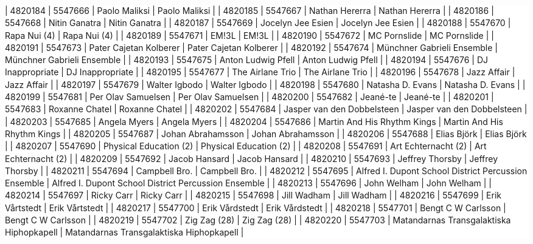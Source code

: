 | 4820184 | 5547666 | Paolo Maliksi | Paolo Maliksi |
| 4820185 | 5547667 | Nathan Hererra | Nathan Hererra |
| 4820186 | 5547668 | Nitin Ganatra | Nitin Ganatra |
| 4820187 | 5547669 | Jocelyn Jee Esien | Jocelyn Jee Esien |
| 4820188 | 5547670 | Rapa Nui (4) | Rapa Nui (4) |
| 4820189 | 5547671 | EM!3L | EM!3L |
| 4820190 | 5547672 | MC Pornslide | MC Pornslide |
| 4820191 | 5547673 | Pater Cajetan Kolberer | Pater Cajetan Kolberer |
| 4820192 | 5547674 | Münchner Gabrieli Ensemble | Münchner Gabrieli Ensemble |
| 4820193 | 5547675 | Anton Ludwig Pfell | Anton Ludwig Pfell |
| 4820194 | 5547676 | DJ Inappropriate | DJ Inappropriate |
| 4820195 | 5547677 | The Airlane Trio | The Airlane Trio |
| 4820196 | 5547678 | Jazz Affair | Jazz Affair |
| 4820197 | 5547679 | Walter Igbodo | Walter Igbodo |
| 4820198 | 5547680 | Natasha D. Evans | Natasha D. Evans |
| 4820199 | 5547681 | Per Olav Samuelsen | Per Olav Samuelsen |
| 4820200 | 5547682 | Jeané-te | Jeané-te |
| 4820201 | 5547683 | Roxanne Chatel | Roxanne Chatel |
| 4820202 | 5547684 | Jasper van den Dobbelsteen | Jasper van den Dobbelsteen |
| 4820203 | 5547685 | Angela Myers | Angela Myers |
| 4820204 | 5547686 | Martin And His Rhythm Kings | Martin And His Rhythm Kings |
| 4820205 | 5547687 | Johan Abrahamsson | Johan Abrahamsson |
| 4820206 | 5547688 | Elias Björk | Elias Björk |
| 4820207 | 5547690 | Physical Education (2) | Physical Education (2) |
| 4820208 | 5547691 | Art Echternacht (2) | Art Echternacht (2) |
| 4820209 | 5547692 | Jacob Hansard | Jacob Hansard |
| 4820210 | 5547693 | Jeffrey Thorsby | Jeffrey Thorsby |
| 4820211 | 5547694 | Campbell Bro. | Campbell Bro. |
| 4820212 | 5547695 | Alfred I. Dupont School District Percussion Ensemble | Alfred I. Dupont School District Percussion Ensemble |
| 4820213 | 5547696 | John Welham | John Welham |
| 4820214 | 5547697 | Ricky Carr | Ricky Carr |
| 4820215 | 5547698 | Jill Wadham | Jill Wadham |
| 4820216 | 5547699 | Erik Vårtstedt | Erik Vårtstedt |
| 4820217 | 5547700 | Erik Vårdstedt | Erik Vårdstedt |
| 4820218 | 5547701 | Bengt C W Carlsson | Bengt C W Carlsson |
| 4820219 | 5547702 | Zig Zag (28) | Zig Zag (28) |
| 4820220 | 5547703 | Matandarnas Transgalaktiska Hiphopkapell | Matandarnas Transgalaktiska Hiphopkapell |